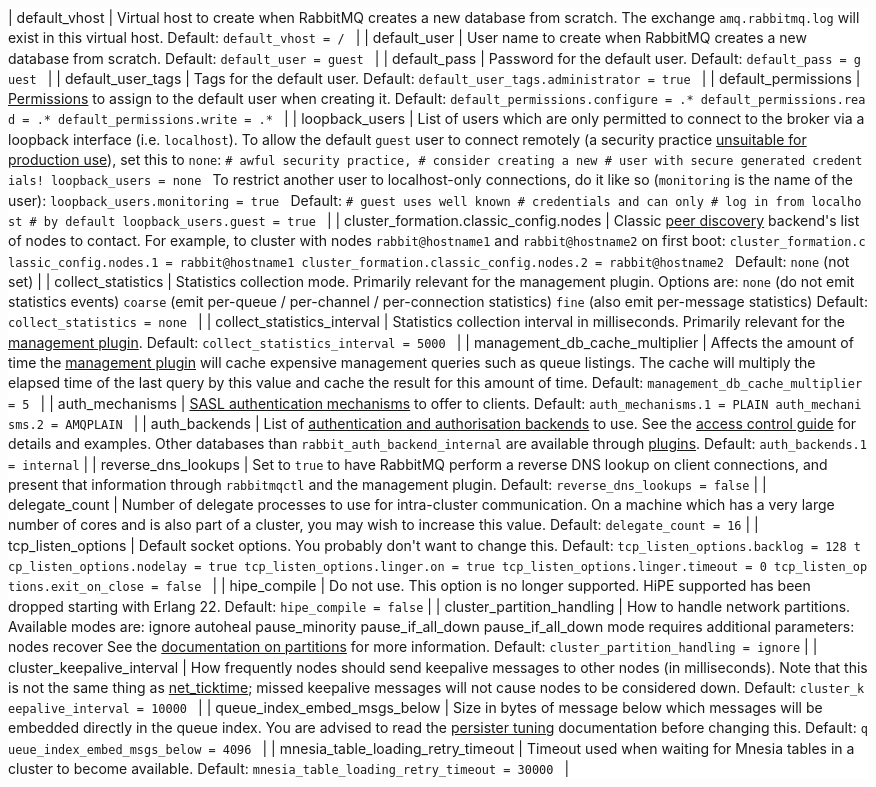 | default_vhost                          | Virtual host to create when RabbitMQ creates a new database from scratch. The exchange `amq.rabbitmq.log` will exist in this virtual host. Default: `default_vhost = / ` |
| default_user                           | User name to create when RabbitMQ creates a new database from scratch. Default: `default_user = guest ` |
| default_pass                           | Password for the default user. Default: `default_pass = guest ` |
| default_user_tags                      | Tags for the default user. Default: `default_user_tags.administrator = true ` |
| default_permissions                    | [Permissions](https://www.rabbitmq.com/access-control.html) to assign to the default user when creating it. Default: `default_permissions.configure = .* default_permissions.read = .* default_permissions.write = .* ` |
| loopback_users                         | List of users which are only permitted to connect to the broker via a loopback interface (i.e. `localhost`). To allow the default `guest` user to connect remotely (a security practice [unsuitable for production use](https://www.rabbitmq.com/production-checklist.html)), set this to `none`: `# awful security practice, # consider creating a new # user with secure generated credentials! loopback_users = none `  To restrict another user to localhost-only connections, do it like so (`monitoring` is the name of the user): `loopback_users.monitoring = true `  Default: `# guest uses well known # credentials and can only # log in from localhost # by default loopback_users.guest = true ` |
| cluster_formation.classic_config.nodes | Classic [peer discovery](https://www.rabbitmq.com/cluster-formation.html) backend's list of nodes to contact. For example, to cluster with nodes `rabbit@hostname1` and `rabbit@hostname2` on first boot: `cluster_formation.classic_config.nodes.1 = rabbit@hostname1 cluster_formation.classic_config.nodes.2 = rabbit@hostname2 ` Default: `none` (not set) |
| collect_statistics                     | Statistics collection mode. Primarily relevant for the management plugin. Options are: `none` (do not emit statistics events) `coarse` (emit per-queue / per-channel / per-connection statistics) `fine` (also emit per-message statistics)  Default: `collect_statistics = none ` |
| collect_statistics_interval            | Statistics collection interval in milliseconds. Primarily relevant for the [management plugin](https://www.rabbitmq.com/management.html#statistics-interval). Default: `collect_statistics_interval = 5000 ` |
| management_db_cache_multiplier         | Affects the amount of time the [management plugin](https://www.rabbitmq.com/management.html#statistics-interval) will cache expensive management queries such as queue listings. The cache will multiply the elapsed time of the last query by this value and cache the result for this amount of time. Default: `management_db_cache_multiplier = 5 ` |
| auth_mechanisms                        | [SASL authentication mechanisms](https://www.rabbitmq.com/authentication.html) to offer to clients. Default: `auth_mechanisms.1 = PLAIN auth_mechanisms.2 = AMQPLAIN ` |
| auth_backends                          | List of [authentication and authorisation backends](https://www.rabbitmq.com/access-control.html) to use. See the [access control guide](https://www.rabbitmq.com/access-control.html) for details and examples.  Other databases than `rabbit_auth_backend_internal` are available through [plugins](https://www.rabbitmq.com/plugins.html). Default: `auth_backends.1 = internal` |
| reverse_dns_lookups                    | Set to `true` to have RabbitMQ perform a reverse DNS lookup on client connections, and present that information through `rabbitmqctl` and the management plugin. Default: `reverse_dns_lookups = false` |
| delegate_count                         | Number of delegate processes to use for intra-cluster communication. On a machine which has a very large number of cores and is also part of a cluster, you may wish to increase this value. Default: `delegate_count = 16` |
| tcp_listen_options                     | Default socket options. You probably don't want to change this. Default: `tcp_listen_options.backlog = 128 tcp_listen_options.nodelay = true tcp_listen_options.linger.on = true tcp_listen_options.linger.timeout = 0 tcp_listen_options.exit_on_close = false ` |
| hipe_compile                           | Do not use. This option is no longer supported. HiPE supported has been dropped starting with Erlang 22. Default: `hipe_compile = false` |
| cluster_partition_handling             | How to handle network partitions. Available modes are: ignore autoheal pause_minority pause_if_all_down pause_if_all_down mode requires additional parameters: nodes recover See the [documentation on partitions](https://www.rabbitmq.com/partitions.html#automatic-handling) for more information. Default: `cluster_partition_handling = ignore` |
| cluster_keepalive_interval             | How frequently nodes should send keepalive messages to other nodes (in milliseconds). Note that this is not the same thing as [net_ticktime](https://www.rabbitmq.com/nettick.html); missed keepalive messages will not cause nodes to be considered down. Default: `cluster_keepalive_interval = 10000 ` |
| queue_index_embed_msgs_below           | Size in bytes of message below which messages will be embedded directly in the queue index. You are advised to read the [persister tuning](https://www.rabbitmq.com/persistence-conf.html) documentation before changing this. Default: `queue_index_embed_msgs_below = 4096 ` |
| mnesia_table_loading_retry_timeout     | Timeout used when waiting for Mnesia tables in a cluster to become available. Default: `mnesia_table_loading_retry_timeout = 30000 ` |